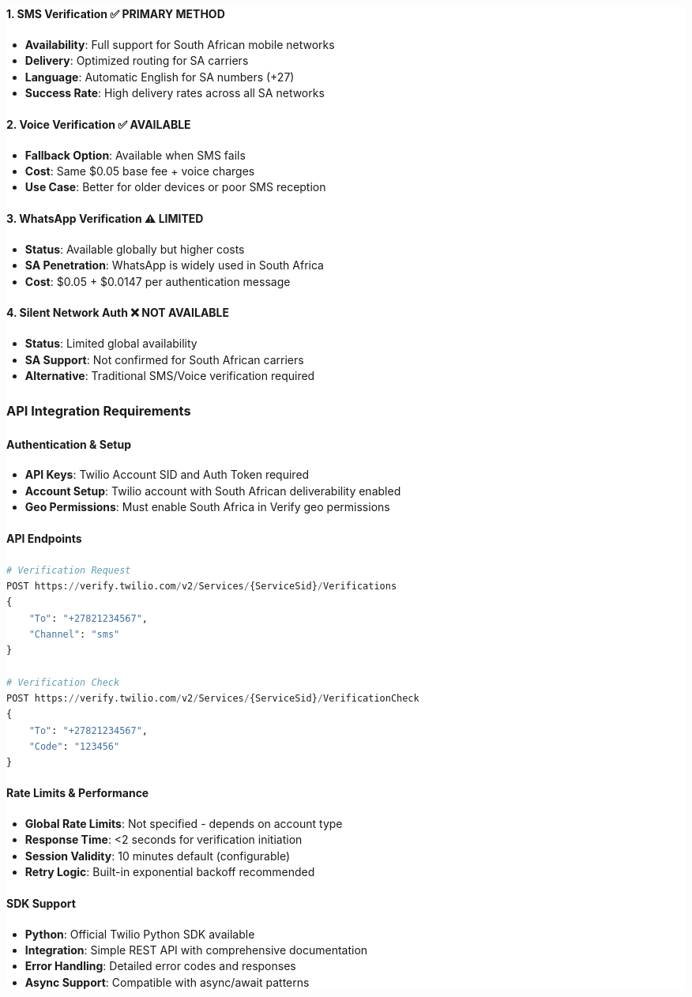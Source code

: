 #### 1. SMS Verification ✅ **PRIMARY METHOD**
- **Availability**: Full support for South African mobile networks
- **Delivery**: Optimized routing for SA carriers
- **Language**: Automatic English for SA numbers (+27)
- **Success Rate**: High delivery rates across all SA networks

#### 2. Voice Verification ✅ **AVAILABLE**
- **Fallback Option**: Available when SMS fails
- **Cost**: Same $0.05 base fee + voice charges
- **Use Case**: Better for older devices or poor SMS reception

#### 3. WhatsApp Verification ⚠️ **LIMITED**
- **Status**: Available globally but higher costs
- **SA Penetration**: WhatsApp is widely used in South Africa
- **Cost**: $0.05 + $0.0147 per authentication message

#### 4. Silent Network Auth ❌ **NOT AVAILABLE**
- **Status**: Limited global availability
- **SA Support**: Not confirmed for South African carriers
- **Alternative**: Traditional SMS/Voice verification required

### API Integration Requirements

#### Authentication & Setup
- **API Keys**: Twilio Account SID and Auth Token required
- **Account Setup**: Twilio account with South African deliverability enabled
- **Geo Permissions**: Must enable South Africa in Verify geo permissions

#### API Endpoints
```python
# Verification Request
POST https://verify.twilio.com/v2/Services/{ServiceSid}/Verifications
{
    "To": "+27821234567",
    "Channel": "sms"
}

# Verification Check
POST https://verify.twilio.com/v2/Services/{ServiceSid}/VerificationCheck
{
    "To": "+27821234567", 
    "Code": "123456"
}
```

#### Rate Limits & Performance
- **Global Rate Limits**: Not specified - depends on account type
- **Response Time**: <2 seconds for verification initiation
- **Session Validity**: 10 minutes default (configurable)
- **Retry Logic**: Built-in exponential backoff recommended

#### SDK Support
- **Python**: Official Twilio Python SDK available
- **Integration**: Simple REST API with comprehensive documentation
- **Error Handling**: Detailed error codes and responses
- **Async Support**: Compatible with async/await patterns
